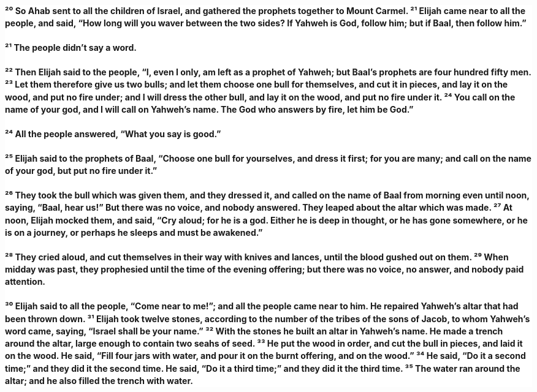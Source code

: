 
#### ²⁰ So Ahab sent to all the children of Israel, and gathered the prophets together to Mount Carmel. ²¹ Elijah came near to all the people, and said, “How long will you waver between the two sides? If Yahweh is God, follow him; but if Baal, then follow him.” 


#### ²¹ The people didn’t say a word. 


#### ²² Then Elijah said to the people, “I, even I only, am left as a prophet of Yahweh; but Baal’s prophets are four hundred fifty men. ²³ Let them therefore give us two bulls; and let them choose one bull for themselves, and cut it in pieces, and lay it on the wood, and put no fire under; and I will dress the other bull, and lay it on the wood, and put no fire under it. ²⁴ You call on the name of your god, and I will call on Yahweh’s name. The God who answers by fire, let him be God.” 


#### ²⁴ All the people answered, “What you say is good.” 


#### ²⁵ Elijah said to the prophets of Baal, “Choose one bull for yourselves, and dress it first; for you are many; and call on the name of your god, but put no fire under it.” 


#### ²⁶ They took the bull which was given them, and they dressed it, and called on the name of Baal from morning even until noon, saying, “Baal, hear us!” But there was no voice, and nobody answered. They leaped about the altar which was made. ²⁷ At noon, Elijah mocked them, and said, “Cry aloud; for he is a god. Either he is deep in thought, or he has gone somewhere, or he is on a journey, or perhaps he sleeps and must be awakened.” 


#### ²⁸ They cried aloud, and cut themselves in their way with knives and lances, until the blood gushed out on them. ²⁹ When midday was past, they prophesied until the time of the evening offering; but there was no voice, no answer, and nobody paid attention. 


#### ³⁰ Elijah said to all the people, “Come near to me!”; and all the people came near to him. He repaired Yahweh’s altar that had been thrown down. ³¹ Elijah took twelve stones, according to the number of the tribes of the sons of Jacob, to whom Yahweh’s word came, saying, “Israel shall be your name.” ³² With the stones he built an altar in Yahweh’s name. He made a trench around the altar, large enough to contain two seahs of seed. ³³ He put the wood in order, and cut the bull in pieces, and laid it on the wood. He said, “Fill four jars with water, and pour it on the burnt offering, and on the wood.” ³⁴ He said, “Do it a second time;” and they did it the second time. He said, “Do it a third time;” and they did it the third time. ³⁵ The water ran around the altar; and he also filled the trench with water. 
